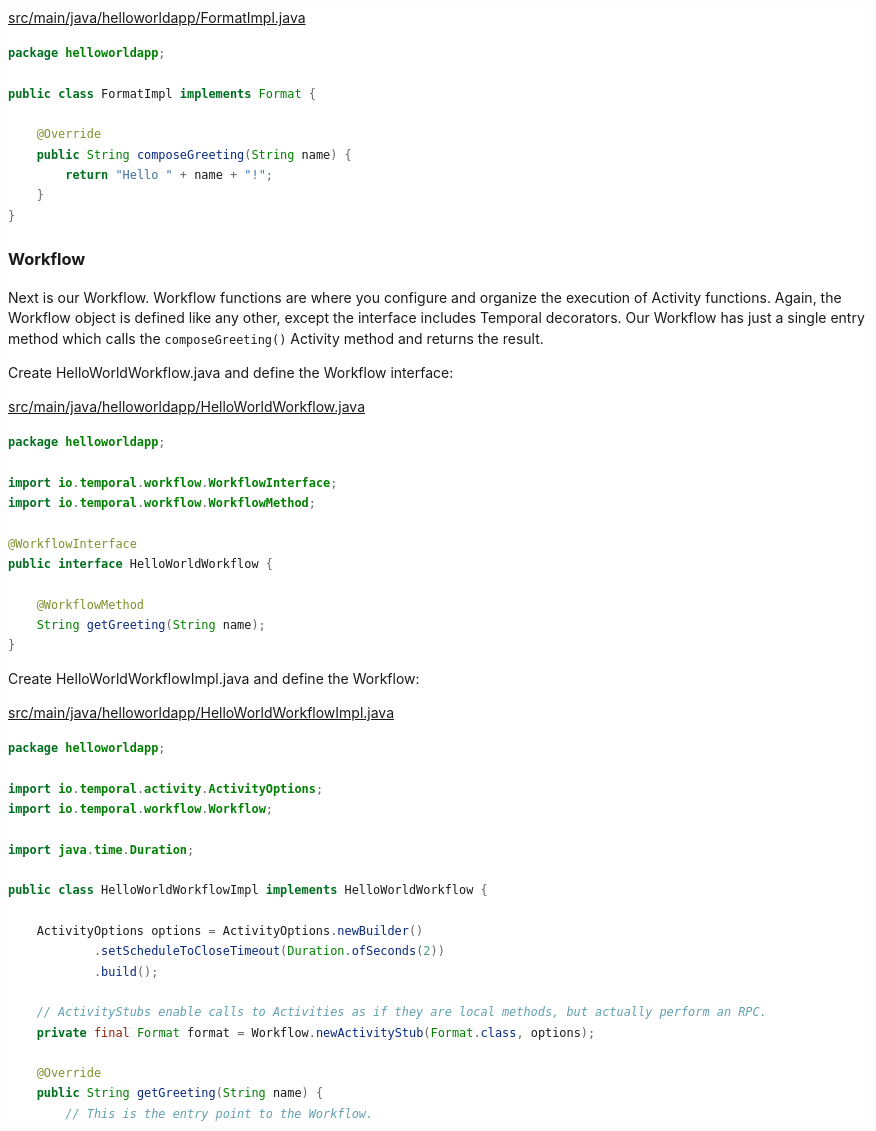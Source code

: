 [src/main/java/helloworldapp/FormatImpl.java](https://github.com/temporalio/hello-world-project-template-java/blob/master/src/main/java/helloworldapp/FormatImpl.java)
```java
package helloworldapp;

public class FormatImpl implements Format {

    @Override
    public String composeGreeting(String name) {
        return "Hello " + name + "!";
    }
}
```


### Workflow

Next is our Workflow. Workflow functions are where you configure and organize the execution of Activity functions. Again, the Workflow object is defined like any other, except the interface includes Temporal decorators. Our Workflow has just a single entry method which calls the `composeGreeting()` Activity method and returns the result.

Create HelloWorldWorkflow.java and define the Workflow interface:


[src/main/java/helloworldapp/HelloWorldWorkflow.java](https://github.com/temporalio/hello-world-project-template-java/blob/master/src/main/java/helloworldapp/HelloWorldWorkflow.java)
```java
package helloworldapp;

import io.temporal.workflow.WorkflowInterface;
import io.temporal.workflow.WorkflowMethod;

@WorkflowInterface
public interface HelloWorldWorkflow {

    @WorkflowMethod
    String getGreeting(String name);
}
```


Create HelloWorldWorkflowImpl.java and define the Workflow:


[src/main/java/helloworldapp/HelloWorldWorkflowImpl.java](https://github.com/temporalio/hello-world-project-template-java/blob/master/src/main/java/helloworldapp/HelloWorldWorkflowImpl.java)
```java
package helloworldapp;

import io.temporal.activity.ActivityOptions;
import io.temporal.workflow.Workflow;

import java.time.Duration;

public class HelloWorldWorkflowImpl implements HelloWorldWorkflow {

    ActivityOptions options = ActivityOptions.newBuilder()
            .setScheduleToCloseTimeout(Duration.ofSeconds(2))
            .build();

    // ActivityStubs enable calls to Activities as if they are local methods, but actually perform an RPC.
    private final Format format = Workflow.newActivityStub(Format.class, options);

    @Override
    public String getGreeting(String name) {
        // This is the entry point to the Workflow.
```